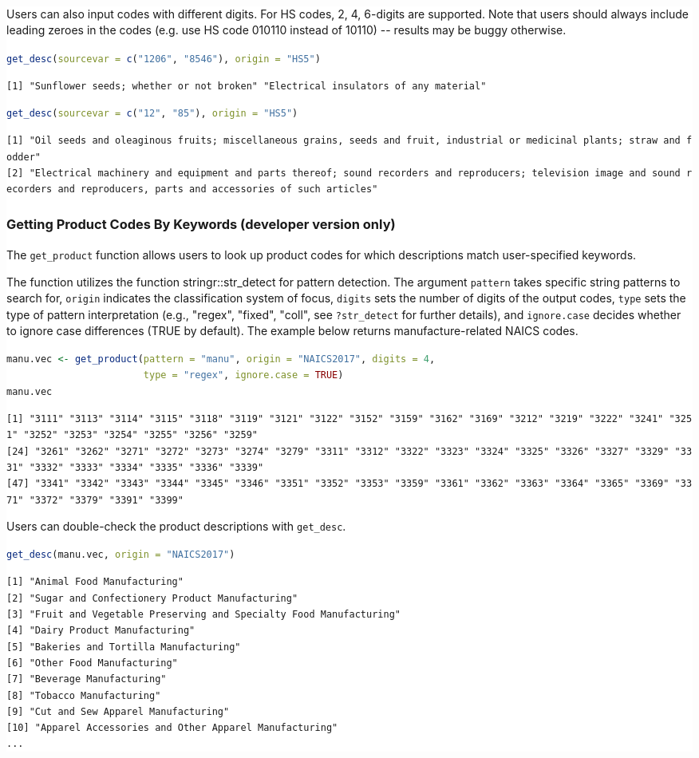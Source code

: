 Users can also input codes with different digits. For HS codes, 2, 4, 6-digits 
are supported. Note that users should always include leading zeroes in 
the codes (e.g. use HS code 010110 instead of 10110) -- results may be buggy otherwise.

```r
get_desc(sourcevar = c("1206", "8546"), origin = "HS5")
```
```
[1] "Sunflower seeds; whether or not broken" "Electrical insulators of any material"
```

```r
get_desc(sourcevar = c("12", "85"), origin = "HS5")
```
```
[1] "Oil seeds and oleaginous fruits; miscellaneous grains, seeds and fruit, industrial or medicinal plants; straw and fodder"     
[2] "Electrical machinery and equipment and parts thereof; sound recorders and reproducers; television image and sound recorders and reproducers, parts and accessories of such articles"
```

### Getting Product Codes By Keywords (developer version only)
The `get_product` function allows users to look up product codes for which 
descriptions match user-specified keywords. 

The function utilizes the function stringr::str_detect for pattern detection. 
The argument ``pattern`` takes specific string patterns to search for,
``origin`` indicates the classification system of focus, ``digits`` sets the 
number of digits of the output codes, ``type`` sets the type of pattern 
interpretation (e.g., "regex", "fixed", "coll", see ``?str_detect`` for further 
details), and ``ignore.case`` decides whether to ignore case differences (TRUE 
by default). The example below returns manufacture-related NAICS codes.

```r
manu.vec <- get_product(pattern = "manu", origin = "NAICS2017", digits = 4,
                        type = "regex", ignore.case = TRUE)
manu.vec
```
```
[1] "3111" "3113" "3114" "3115" "3118" "3119" "3121" "3122" "3152" "3159" "3162" "3169" "3212" "3219" "3222" "3241" "3251" "3252" "3253" "3254" "3255" "3256" "3259"
[24] "3261" "3262" "3271" "3272" "3273" "3274" "3279" "3311" "3312" "3322" "3323" "3324" "3325" "3326" "3327" "3329" "3331" "3332" "3333" "3334" "3335" "3336" "3339"
[47] "3341" "3342" "3343" "3344" "3345" "3346" "3351" "3352" "3353" "3359" "3361" "3362" "3363" "3364" "3365" "3369" "3371" "3372" "3379" "3391" "3399"
```

Users can double-check the product descriptions with ``get_desc``.

```r
get_desc(manu.vec, origin = "NAICS2017")
```
```
[1] "Animal Food Manufacturing"                                                                   
[2] "Sugar and Confectionery Product Manufacturing"                                               
[3] "Fruit and Vegetable Preserving and Specialty Food Manufacturing"                             
[4] "Dairy Product Manufacturing"                                                                 
[5] "Bakeries and Tortilla Manufacturing"                                                         
[6] "Other Food Manufacturing"                                                                    
[7] "Beverage Manufacturing"                                                                      
[8] "Tobacco Manufacturing"                                                                       
[9] "Cut and Sew Apparel Manufacturing"                                                           
[10] "Apparel Accessories and Other Apparel Manufacturing"
...
```
